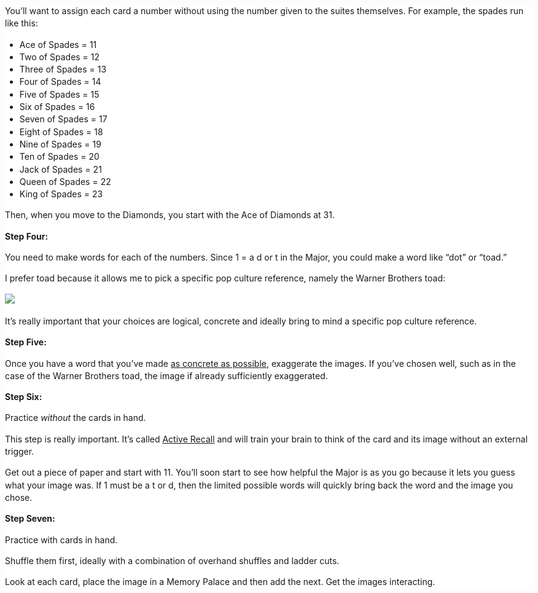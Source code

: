 You’ll want to assign each card a number without using the number given to the suites themselves. For example, the spades run like this:

- Ace of Spades = 11
- Two of Spades = 12
- Three of Spades = 13
- Four of Spades = 14
- Five of Spades = 15
- Six of Spades = 16
- Seven of Spades = 17
- Eight of Spades = 18
- Nine of Spades = 19
- Ten of Spades = 20
- Jack of Spades = 21
- Queen of Spades = 22
- King of Spades = 23

Then, when you move to the Diamonds, you start with the Ace of Diamonds at 31.

**Step Four:**

You need to make words for each of the numbers. Since 1 = a d or t in the Major, you could make a word like “dot” or “toad.”

I prefer toad because it allows me to pick a specific pop culture reference, namely the Warner Brothers toad:

![](https://i.ytimg.com/vi/MsROL4Kf8QY/hqdefault.jpg)

It’s really important that your choices are logical, concrete and ideally bring to mind a specific pop culture reference.

**Step Five:**

Once you have a word that you’ve made [as concrete as possible](https://www.magneticmemorymethod.com/concrete-thinking/), exaggerate the images. If you’ve chosen well, such as in the case of the Warner Brothers toad, the image if already sufficiently exaggerated.

**Step Six:**

Practice *without* the cards in hand.

This step is really important. It’s called [Active Recall](https://www.magneticmemorymethod.com/active-recall/) and will train your brain to think of the card and its image without an external trigger.

Get out a piece of paper and start with 11. You’ll soon start to see how helpful the Major is as you go because it lets you guess what your image was. If 1 must be a t or d, then the limited possible words will quickly bring back the word and the image you chose.

**Step Seven:**

Practice with cards in hand.

Shuffle them first, ideally with a combination of overhand shuffles and ladder cuts.

Look at each card, place the image in a Memory Palace and then add the next. Get the images interacting.
